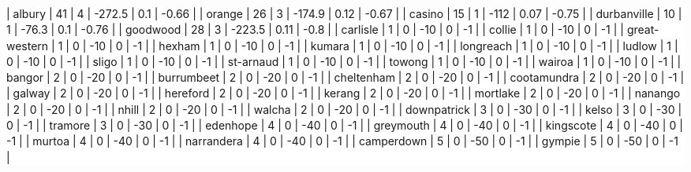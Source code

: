 | albury                     |     41 |      4 |   -272.5 | 0.1  | -0.66 |
| orange                     |     26 |      3 |   -174.9 | 0.12 | -0.67 |
| casino                     |     15 |      1 |   -112   | 0.07 | -0.75 |
| durbanville                |     10 |      1 |    -76.3 | 0.1  | -0.76 |
| goodwood                   |     28 |      3 |   -223.5 | 0.11 | -0.8  |
| carlisle                   |      1 |      0 |    -10   | 0    | -1    |
| collie                     |      1 |      0 |    -10   | 0    | -1    |
| great-western              |      1 |      0 |    -10   | 0    | -1    |
| hexham                     |      1 |      0 |    -10   | 0    | -1    |
| kumara                     |      1 |      0 |    -10   | 0    | -1    |
| longreach                  |      1 |      0 |    -10   | 0    | -1    |
| ludlow                     |      1 |      0 |    -10   | 0    | -1    |
| sligo                      |      1 |      0 |    -10   | 0    | -1    |
| st-arnaud                  |      1 |      0 |    -10   | 0    | -1    |
| towong                     |      1 |      0 |    -10   | 0    | -1    |
| wairoa                     |      1 |      0 |    -10   | 0    | -1    |
| bangor                     |      2 |      0 |    -20   | 0    | -1    |
| burrumbeet                 |      2 |      0 |    -20   | 0    | -1    |
| cheltenham                 |      2 |      0 |    -20   | 0    | -1    |
| cootamundra                |      2 |      0 |    -20   | 0    | -1    |
| galway                     |      2 |      0 |    -20   | 0    | -1    |
| hereford                   |      2 |      0 |    -20   | 0    | -1    |
| kerang                     |      2 |      0 |    -20   | 0    | -1    |
| mortlake                   |      2 |      0 |    -20   | 0    | -1    |
| nanango                    |      2 |      0 |    -20   | 0    | -1    |
| nhill                      |      2 |      0 |    -20   | 0    | -1    |
| walcha                     |      2 |      0 |    -20   | 0    | -1    |
| downpatrick                |      3 |      0 |    -30   | 0    | -1    |
| kelso                      |      3 |      0 |    -30   | 0    | -1    |
| tramore                    |      3 |      0 |    -30   | 0    | -1    |
| edenhope                   |      4 |      0 |    -40   | 0    | -1    |
| greymouth                  |      4 |      0 |    -40   | 0    | -1    |
| kingscote                  |      4 |      0 |    -40   | 0    | -1    |
| murtoa                     |      4 |      0 |    -40   | 0    | -1    |
| narrandera                 |      4 |      0 |    -40   | 0    | -1    |
| camperdown                 |      5 |      0 |    -50   | 0    | -1    |
| gympie                     |      5 |      0 |    -50   | 0    | -1    |